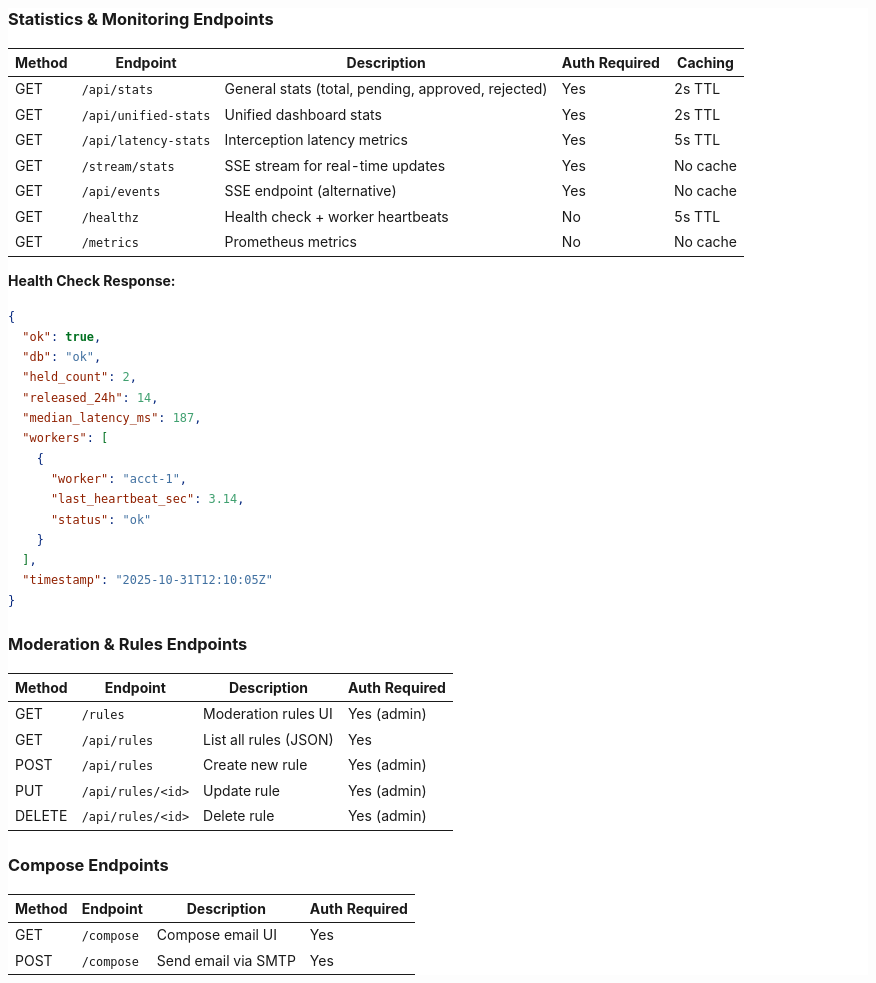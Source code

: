 ### Statistics & Monitoring Endpoints

| Method | Endpoint | Description | Auth Required | Caching |
|--------|----------|-------------|---------------|---------|
| GET | `/api/stats` | General stats (total, pending, approved, rejected) | Yes | 2s TTL |
| GET | `/api/unified-stats` | Unified dashboard stats | Yes | 2s TTL |
| GET | `/api/latency-stats` | Interception latency metrics | Yes | 5s TTL |
| GET | `/stream/stats` | SSE stream for real-time updates | Yes | No cache |
| GET | `/api/events` | SSE endpoint (alternative) | Yes | No cache |
| GET | `/healthz` | Health check + worker heartbeats | No | 5s TTL |
| GET | `/metrics` | Prometheus metrics | No | No cache |

**Health Check Response:**
```json
{
  "ok": true,
  "db": "ok",
  "held_count": 2,
  "released_24h": 14,
  "median_latency_ms": 187,
  "workers": [
    {
      "worker": "acct-1",
      "last_heartbeat_sec": 3.14,
      "status": "ok"
    }
  ],
  "timestamp": "2025-10-31T12:10:05Z"
}
```

### Moderation & Rules Endpoints

| Method | Endpoint | Description | Auth Required |
|--------|----------|-------------|---------------|
| GET | `/rules` | Moderation rules UI | Yes (admin) |
| GET | `/api/rules` | List all rules (JSON) | Yes |
| POST | `/api/rules` | Create new rule | Yes (admin) |
| PUT | `/api/rules/<id>` | Update rule | Yes (admin) |
| DELETE | `/api/rules/<id>` | Delete rule | Yes (admin) |

### Compose Endpoints

| Method | Endpoint | Description | Auth Required |
|--------|----------|-------------|---------------|
| GET | `/compose` | Compose email UI | Yes |
| POST | `/compose` | Send email via SMTP | Yes |
